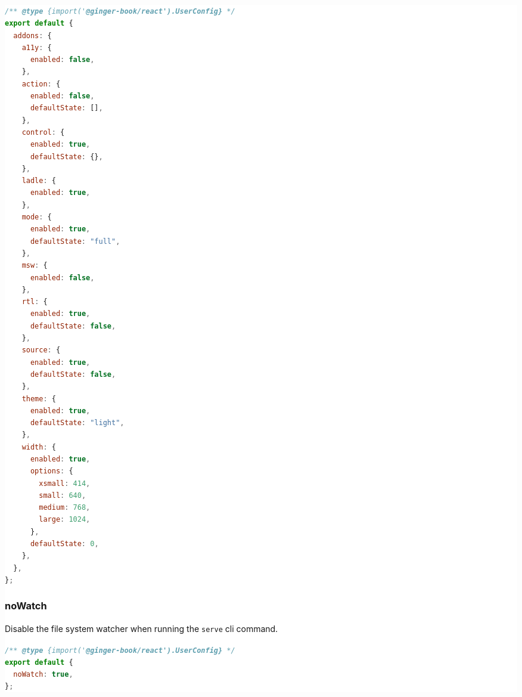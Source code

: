 ```js
/** @type {import('@ginger-book/react').UserConfig} */
export default {
  addons: {
    a11y: {
      enabled: false,
    },
    action: {
      enabled: false,
      defaultState: [],
    },
    control: {
      enabled: true,
      defaultState: {},
    },
    ladle: {
      enabled: true,
    },
    mode: {
      enabled: true,
      defaultState: "full",
    },
    msw: {
      enabled: false,
    },
    rtl: {
      enabled: true,
      defaultState: false,
    },
    source: {
      enabled: true,
      defaultState: false,
    },
    theme: {
      enabled: true,
      defaultState: "light",
    },
    width: {
      enabled: true,
      options: {
        xsmall: 414,
        small: 640,
        medium: 768,
        large: 1024,
      },
      defaultState: 0,
    },
  },
};
```

### noWatch

Disable the file system watcher when running the `serve` cli command.

```js
/** @type {import('@ginger-book/react').UserConfig} */
export default {
  noWatch: true,
};
```
